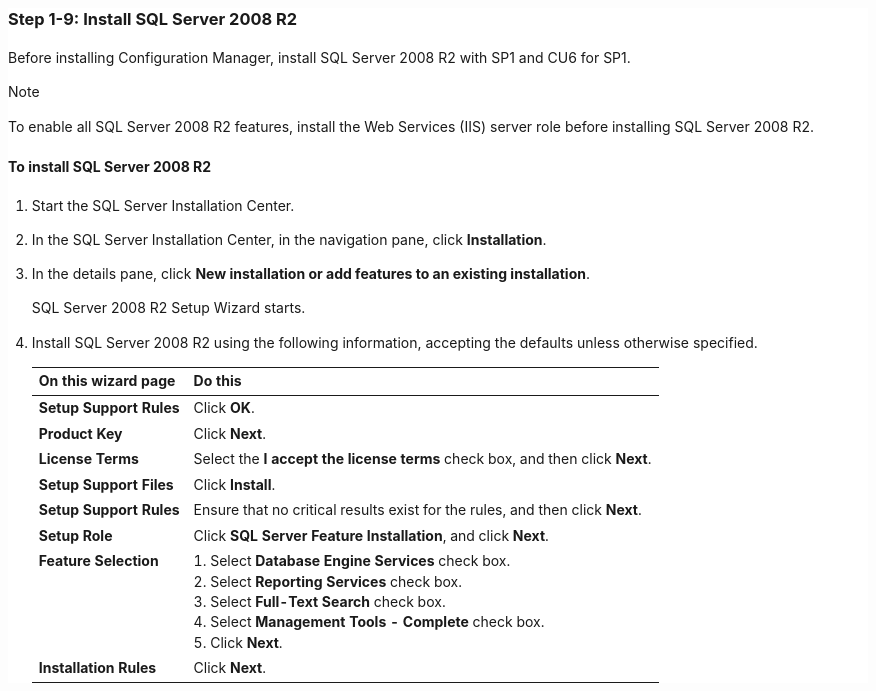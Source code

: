 ###  <a name="InstallSQLServer"></a> Step 1-9: Install SQL Server 2008 R2  
 Before installing Configuration Manager, install SQL Server 2008 R2 with SP1 and CU6 for SP1.  

> [!NOTE]   
>  To enable all SQL Server 2008 R2 features, install the Web Services (IIS) server role before installing SQL Server 2008 R2.  

#### To install SQL Server 2008 R2
1. Start the SQL Server Installation Center.  

2. In the SQL Server Installation Center, in the navigation pane, click **Installation**.  

3. In the details pane, click **New installation or add features to an existing installation**.  

    SQL Server 2008 R2 Setup Wizard starts.  

4. Install SQL Server 2008 R2 using the following information, accepting the defaults unless otherwise specified.  


   |       **On this wizard page**        |                                                                                                                                                                                                                          **Do this**                                                                                                                                                                                                                           |
   |--------------------------------------|----------------------------------------------------------------------------------------------------------------------------------------------------------------------------------------------------------------------------------------------------------------------------------------------------------------------------------------------------------------------------------------------------------------------------------------------------------------|
   |       **Setup Support Rules**        |                                                                                                                                                                                                                         Click **OK**.                                                                                                                                                                                                                          |
   |           **Product Key**            |                                                                                                                                                                                                                        Click **Next**.                                                                                                                                                                                                                         |
   |          **License Terms**           |                                                                                                                                                                                         Select the **I accept the license terms** check box, and then click **Next**.                                                                                                                                                                                          |
   |       **Setup Support Files**        |                                                                                                                                                                                                                       Click **Install**.                                                                                                                                                                                                                       |
   |       **Setup Support Rules**        |                                                                                                                                                                                         Ensure that no critical results exist for the rules, and then click **Next**.                                                                                                                                                                                          |
   |            **Setup Role**            |                                                                                                                                                                                                 Click **SQL Server Feature Installation**, and click **Next**.                                                                                                                                                                                                 |
   |        **Feature Selection**         |                                                                                                            1.  Select **Database Engine Services** check box.<br />2.  Select **Reporting Services** check box.<br />3.  Select **Full-Text Search** check box.<br />4.  Select **Management Tools - Complete** check box.<br />5.  Click **Next**.                                                                                                            |
   |        **Installation Rules**        |                                                                                                                                                                                                                        Click **Next**.                                                                                                                                                                                                                         |